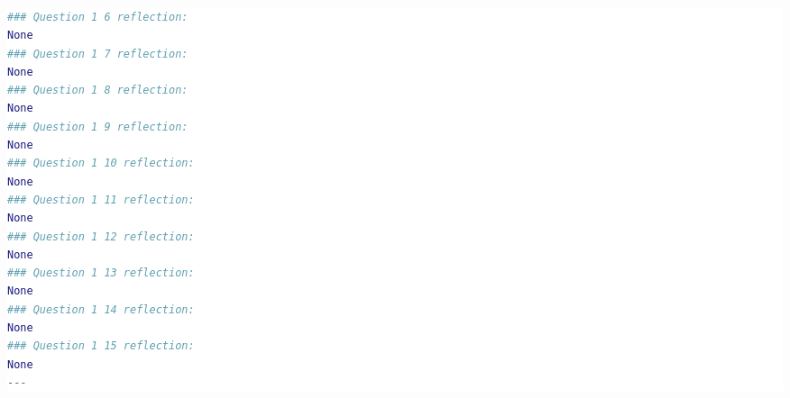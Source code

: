 ```python
### Question 1 6 reflection:
None
### Question 1 7 reflection:
None
### Question 1 8 reflection:
None
### Question 1 9 reflection:
None
### Question 1 10 reflection:
None
### Question 1 11 reflection:
None
### Question 1 12 reflection:
None
### Question 1 13 reflection:
None
### Question 1 14 reflection:
None
### Question 1 15 reflection:
None
---
